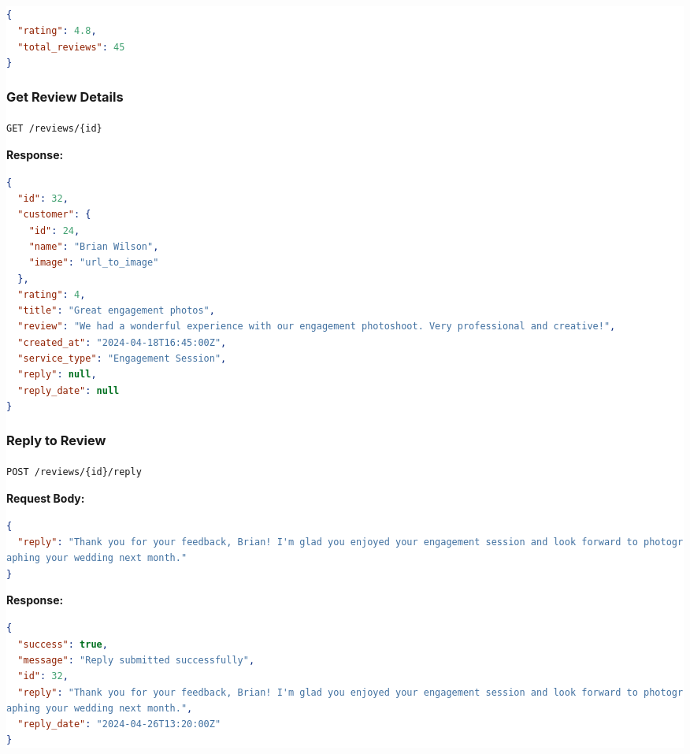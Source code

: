 ```json
{
  "rating": 4.8,
  "total_reviews": 45
}
```

### Get Review Details

```
GET /reviews/{id}
```

**Response:**

```json
{
  "id": 32,
  "customer": {
    "id": 24,
    "name": "Brian Wilson",
    "image": "url_to_image"
  },
  "rating": 4,
  "title": "Great engagement photos",
  "review": "We had a wonderful experience with our engagement photoshoot. Very professional and creative!",
  "created_at": "2024-04-18T16:45:00Z",
  "service_type": "Engagement Session",
  "reply": null,
  "reply_date": null
}
```

### Reply to Review

```
POST /reviews/{id}/reply
```

**Request Body:**

```json
{
  "reply": "Thank you for your feedback, Brian! I'm glad you enjoyed your engagement session and look forward to photographing your wedding next month."
}
```

**Response:**

```json
{
  "success": true,
  "message": "Reply submitted successfully",
  "id": 32,
  "reply": "Thank you for your feedback, Brian! I'm glad you enjoyed your engagement session and look forward to photographing your wedding next month.",
  "reply_date": "2024-04-26T13:20:00Z"
}
```
